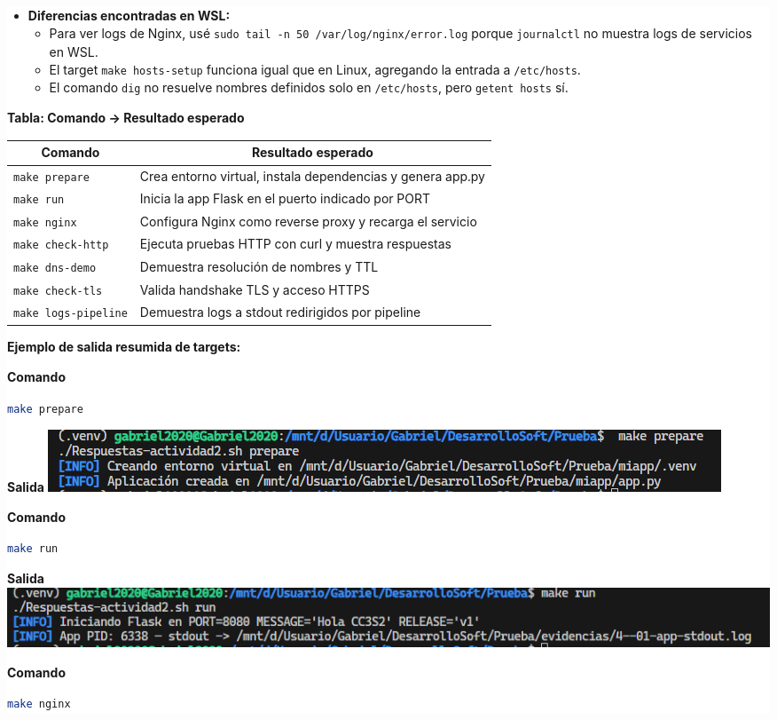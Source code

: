 - **Diferencias encontradas en WSL:**
  - Para ver logs de Nginx, usé `sudo tail -n 50 /var/log/nginx/error.log` porque `journalctl` no muestra logs de servicios en WSL.
  - El target `make hosts-setup` funciona igual que en Linux, agregando la entrada a `/etc/hosts`.
  - El comando `dig` no resuelve nombres definidos solo en `/etc/hosts`, pero `getent hosts` sí.

**Tabla: Comando -> Resultado esperado**

| Comando | Resultado esperado |
|---|---|
| `make prepare` | Crea entorno virtual, instala dependencias y genera app.py |
| `make run` | Inicia la app Flask en el puerto indicado por PORT |
| `make nginx` | Configura Nginx como reverse proxy y recarga el servicio |
| `make check-http` | Ejecuta pruebas HTTP con curl y muestra respuestas |
| `make dns-demo` | Demuestra resolución de nombres y TTL |
| `make check-tls` | Valida handshake TLS y acceso HTTPS |
| `make logs-pipeline` | Demuestra logs a stdout redirigidos por pipeline |

**Ejemplo de salida resumida de targets:**

**Comando**

```bash
make prepare
```

**Salida**
![alt text](image-21.png)

**Comando**

```bash
make run
```

**Salida**
![alt text](image-22.png)

**Comando**

```bash
make nginx
```
